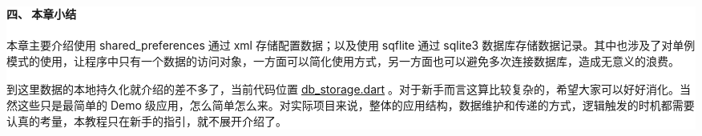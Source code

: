 
#### 四、 本章小结

本章主要介绍使用 shared\_preferences 通过 xml 存储配置数据；以及使用 sqflite 通过 sqlite3 数据库存储数据记录。其中也涉及了对单例模式的使用，让程序中只有一个数据的访问对象，一方面可以简化使用方式，另一方面也可以避免多次连接数据库，造成无意义的浪费。

到这里数据的本地持久化就介绍的差不多了，当前代码位置 [db\_storage.dart](https://github.com/toly1994328/flutter_first_station/tree/f1b902ab5831d82477908ed1068ace2afd3bab4d/lib/storage/db_storage) 。对于新手而言这算比较复杂的，希望大家可以好好消化。当然这些只是最简单的 Demo 级应用，怎么简单怎么来。对实际项目来说，整体的应用结构，数据维护和传递的方式，逻辑触发的时机都需要认真的考量，本教程只在新手的指引，就不展开介绍了。